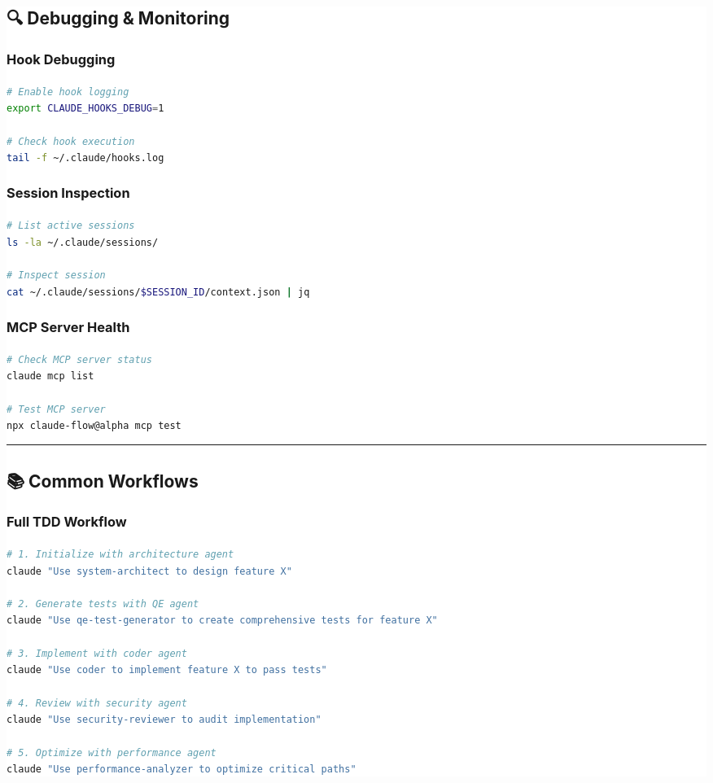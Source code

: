 
## 🔍 Debugging & Monitoring

### Hook Debugging
```bash
# Enable hook logging
export CLAUDE_HOOKS_DEBUG=1

# Check hook execution
tail -f ~/.claude/hooks.log
```

### Session Inspection
```bash
# List active sessions
ls -la ~/.claude/sessions/

# Inspect session
cat ~/.claude/sessions/$SESSION_ID/context.json | jq
```

### MCP Server Health
```bash
# Check MCP server status
claude mcp list

# Test MCP server
npx claude-flow@alpha mcp test
```

---

## 📚 Common Workflows

### Full TDD Workflow
```bash
# 1. Initialize with architecture agent
claude "Use system-architect to design feature X"

# 2. Generate tests with QE agent
claude "Use qe-test-generator to create comprehensive tests for feature X"

# 3. Implement with coder agent
claude "Use coder to implement feature X to pass tests"

# 4. Review with security agent
claude "Use security-reviewer to audit implementation"

# 5. Optimize with performance agent
claude "Use performance-analyzer to optimize critical paths"
```
